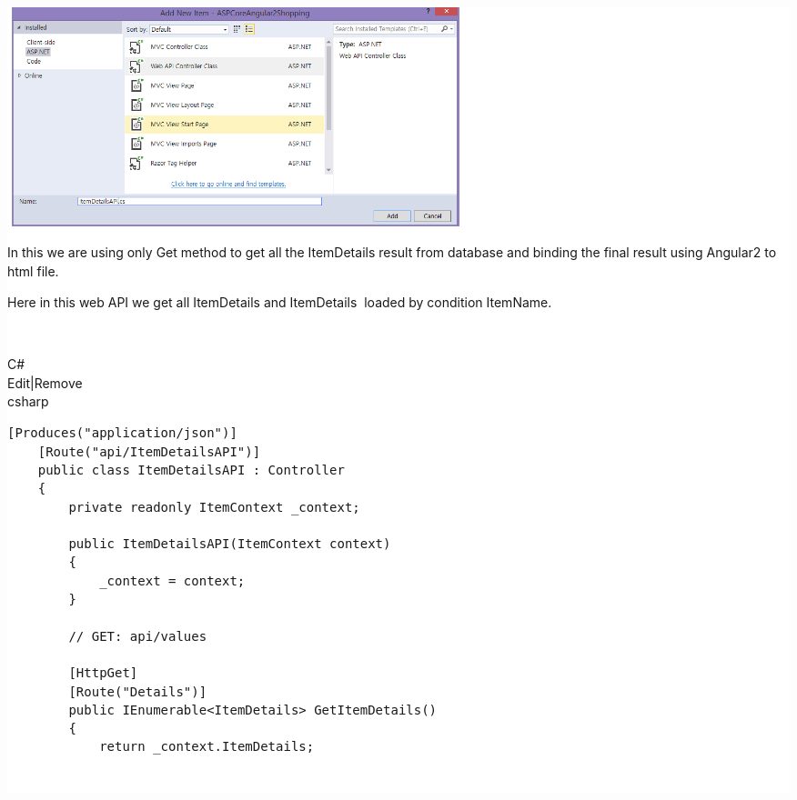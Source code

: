 <p><img id="169088" src="169088-10.png" alt="" width="502" height="241"></p>
<p>In this we are using only Get method to get all the ItemDetails result from database and binding the final result using Angular2 to html file.</p>
<p>Here in this web API we get all ItemDetails and ItemDetails&nbsp; loaded by condition ItemName.&nbsp;</p>
<p>&nbsp;</p>
<div class="scriptcode">
<div class="pluginEditHolder" pluginCommand="mceScriptCode">
<div class="title"><span>C#</span></div>
<div class="pluginLinkHolder"><span class="pluginEditHolderLink">Edit</span>|<span class="pluginRemoveHolderLink">Remove</span></div>
<span class="hidden">csharp</span>

<div class="preview">
<pre class="csharp">[Produces(<span class="cs__string">&quot;application/json&quot;</span>)]&nbsp;&nbsp;
&nbsp;&nbsp;&nbsp;&nbsp;[Route(<span class="cs__string">&quot;api/ItemDetailsAPI&quot;</span>)]&nbsp;&nbsp;&nbsp;
&nbsp;&nbsp;&nbsp;&nbsp;<span class="cs__keyword">public</span>&nbsp;<span class="cs__keyword">class</span>&nbsp;ItemDetailsAPI&nbsp;:&nbsp;Controller&nbsp;&nbsp;
&nbsp;&nbsp;&nbsp;&nbsp;{&nbsp;&nbsp;
&nbsp;&nbsp;&nbsp;&nbsp;&nbsp;&nbsp;&nbsp;&nbsp;<span class="cs__keyword">private</span>&nbsp;<span class="cs__keyword">readonly</span>&nbsp;ItemContext&nbsp;_context;&nbsp;&nbsp;
&nbsp;&nbsp;
&nbsp;&nbsp;&nbsp;&nbsp;&nbsp;&nbsp;&nbsp;&nbsp;<span class="cs__keyword">public</span>&nbsp;ItemDetailsAPI(ItemContext&nbsp;context)&nbsp;&nbsp;
&nbsp;&nbsp;&nbsp;&nbsp;&nbsp;&nbsp;&nbsp;&nbsp;{&nbsp;&nbsp;
&nbsp;&nbsp;&nbsp;&nbsp;&nbsp;&nbsp;&nbsp;&nbsp;&nbsp;&nbsp;&nbsp;&nbsp;_context&nbsp;=&nbsp;context;&nbsp;&nbsp;
&nbsp;&nbsp;&nbsp;&nbsp;&nbsp;&nbsp;&nbsp;&nbsp;}&nbsp;&nbsp;
&nbsp;&nbsp;
&nbsp;&nbsp;&nbsp;&nbsp;&nbsp;&nbsp;&nbsp;&nbsp;<span class="cs__com">//&nbsp;GET:&nbsp;api/values&nbsp;</span>&nbsp;
&nbsp;&nbsp;
&nbsp;&nbsp;&nbsp;&nbsp;&nbsp;&nbsp;&nbsp;&nbsp;[HttpGet]&nbsp;&nbsp;
&nbsp;&nbsp;&nbsp;&nbsp;&nbsp;&nbsp;&nbsp;&nbsp;[Route(<span class="cs__string">&quot;Details&quot;</span>)]&nbsp;&nbsp;
&nbsp;&nbsp;&nbsp;&nbsp;&nbsp;&nbsp;&nbsp;&nbsp;<span class="cs__keyword">public</span>&nbsp;IEnumerable&lt;ItemDetails&gt;&nbsp;GetItemDetails()&nbsp;&nbsp;
&nbsp;&nbsp;&nbsp;&nbsp;&nbsp;&nbsp;&nbsp;&nbsp;{&nbsp;&nbsp;
&nbsp;&nbsp;&nbsp;&nbsp;&nbsp;&nbsp;&nbsp;&nbsp;&nbsp;&nbsp;&nbsp;&nbsp;<span class="cs__keyword">return</span>&nbsp;_context.ItemDetails;&nbsp;&nbsp;
